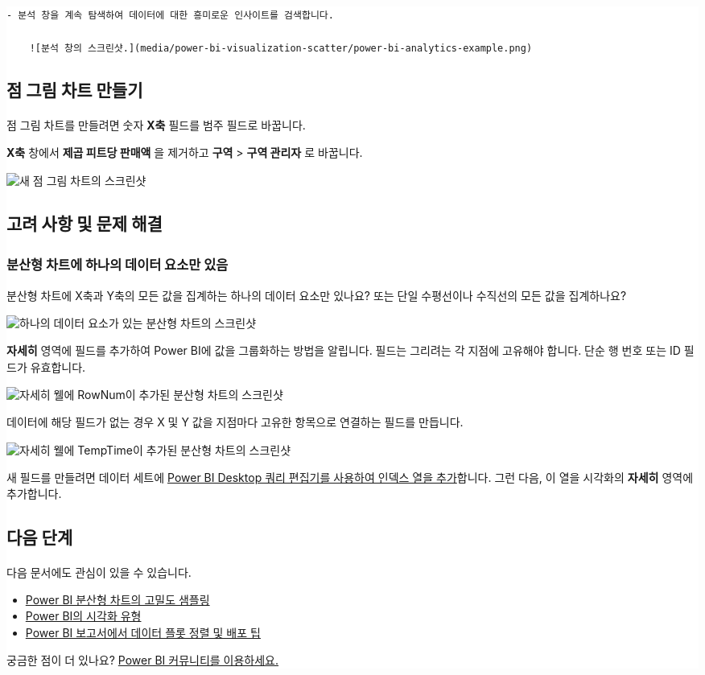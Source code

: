     - 분석 창을 계속 탐색하여 데이터에 대한 흥미로운 인사이트를 검색합니다. 

        ![분석 창의 스크린샷.](media/power-bi-visualization-scatter/power-bi-analytics-example.png)

## <a name="create-a-dot-plot-chart"></a>점 그림 차트 만들기

점 그림 차트를 만들려면 숫자 **X축** 필드를 범주 필드로 바꿉니다.

**X축** 창에서 **제곱 피트당 판매액** 을 제거하고 **구역** > **구역 관리자** 로 바꿉니다.

![새 점 그림 차트의 스크린샷](media/power-bi-visualization-scatter/power-bi-dot-plot-squares.png)

## <a name="considerations-and-troubleshooting"></a>고려 사항 및 문제 해결

### <a name="your-scatter-chart-has-only-one-data-point"></a>분산형 차트에 하나의 데이터 요소만 있음

분산형 차트에 X축과 Y축의 모든 값을 집계하는 하나의 데이터 요소만 있나요?  또는 단일 수평선이나 수직선의 모든 값을 집계하나요?

![하나의 데이터 요소가 있는 분산형 차트의 스크린샷](media/power-bi-visualization-scatter/pbi-scatter-tshoot1.png)

**자세히** 영역에 필드를 추가하여 Power BI에 값을 그룹화하는 방법을 알립니다. 필드는 그리려는 각 지점에 고유해야 합니다. 단순 행 번호 또는 ID 필드가 유효합니다.

![자세히 웰에 RowNum이 추가된 분산형 차트의 스크린샷](media/power-bi-visualization-scatter/pbi-scatter-tshoot.png)

데이터에 해당 필드가 없는 경우 X 및 Y 값을 지점마다 고유한 항목으로 연결하는 필드를 만듭니다.

![자세히 웰에 TempTime이 추가된 분산형 차트의 스크린샷](media/power-bi-visualization-scatter/pbi-scatter-tshoot2.png)

새 필드를 만들려면 데이터 세트에 [Power BI Desktop 쿼리 편집기를 사용하여 인덱스 열을 추가](../create-reports/desktop-add-custom-column.md)합니다. 그런 다음, 이 열을 시각화의 **자세히** 영역에 추가합니다.

## <a name="next-steps"></a>다음 단계

다음 문서에도 관심이 있을 수 있습니다.

* [Power BI 분산형 차트의 고밀도 샘플링](../create-reports/desktop-high-density-scatter-charts.md)
* [Power BI의 시각화 유형](power-bi-visualization-types-for-reports-and-q-and-a.md)
* [Power BI 보고서에서 데이터 플롯 정렬 및 배포 팁](../guidance/report-tips-sort-distribute-data-plots.md)

궁금한 점이 더 있나요? [Power BI 커뮤니티를 이용하세요.](https://community.powerbi.com/)

